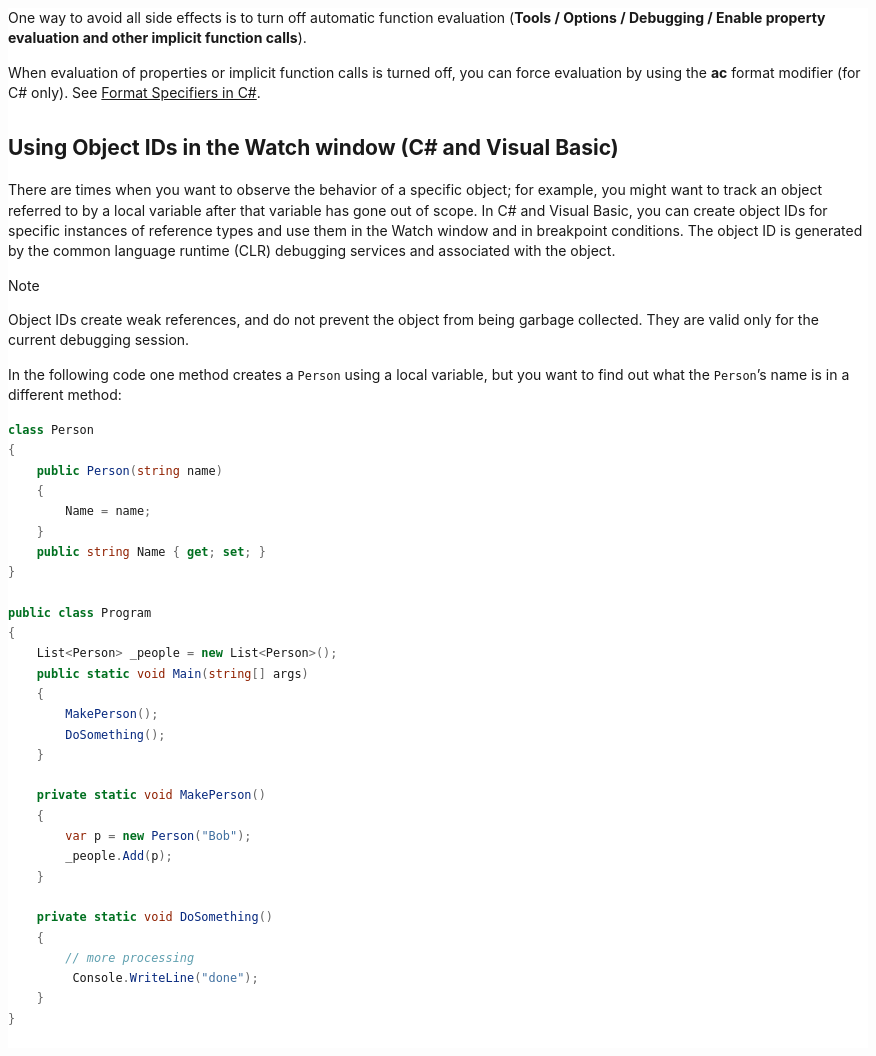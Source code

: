  One way to avoid all side effects is to turn off automatic function evaluation (**Tools / Options / Debugging / Enable property evaluation and other implicit function calls**).  
  
 When evaluation of properties or implicit function calls is turned off, you can force evaluation by using the **ac** format modifier (for C# only). See [Format Specifiers in C#](../debugger/format-specifiers-in-csharp.md).  
  
## Using Object IDs in the Watch window (C# and Visual Basic)  
 There are times when you want to observe the behavior of a specific object; for example, you might want to track an object referred to by a local variable after that variable has gone out of scope. In C# and Visual Basic, you can create object IDs for specific instances of reference types and use them in the Watch window and in breakpoint conditions. The object ID is generated by the common language runtime (CLR) debugging services and associated with the object.  
  
> [!NOTE]
>  Object IDs create weak references, and do not prevent the object from being garbage collected. They are valid only for the current debugging session.  
  
 In the following code one method creates a `Person` using a local variable, but you want to find out what the `Person`’s name is in a different method:  
  
```csharp  
class Person  
{  
    public Person(string name)  
    {  
        Name = name;  
    }  
    public string Name { get; set; }  
}  
  
public class Program  
{  
    List<Person> _people = new List<Person>();  
    public static void Main(string[] args)  
    {  
        MakePerson();  
        DoSomething();  
    }  
  
    private static void MakePerson()  
    {  
        var p = new Person("Bob");  
        _people.Add(p);  
    }  
  
    private static void DoSomething()  
    {  
        // more processing  
         Console.WriteLine("done");  
    }  
}  
  
```  
  